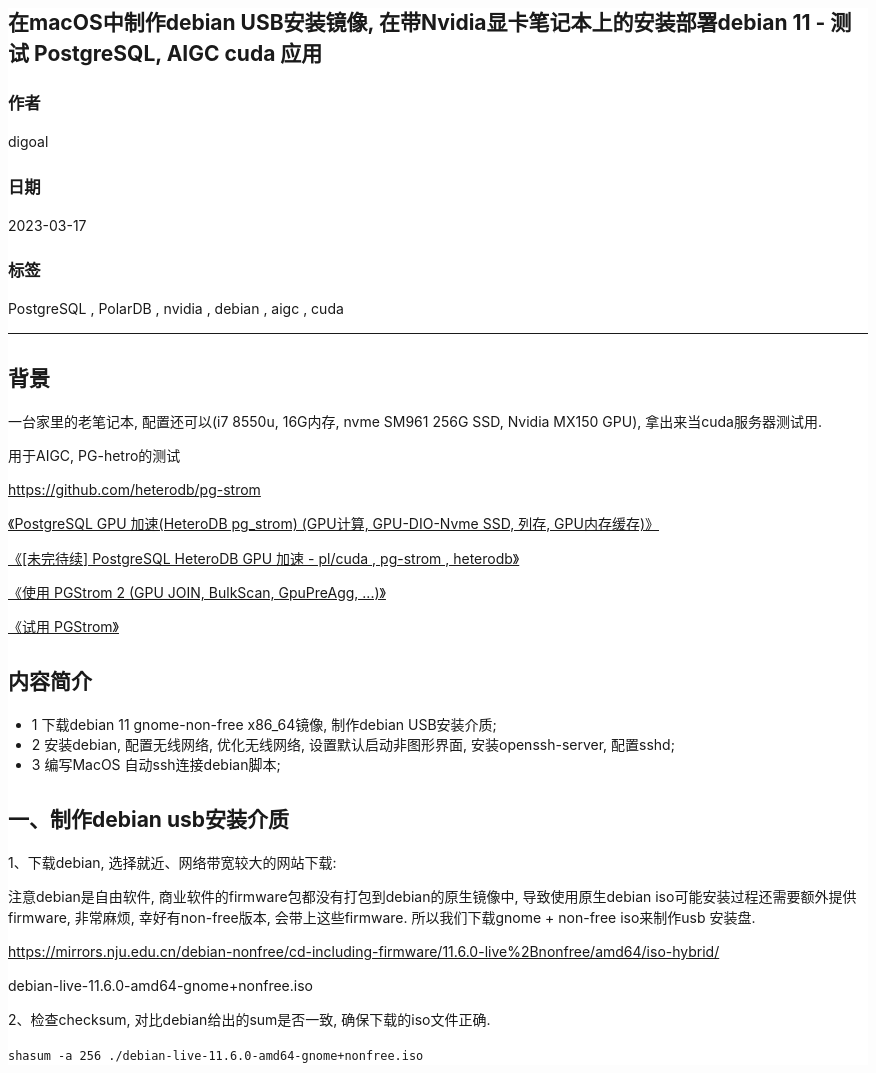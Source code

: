 ## 在macOS中制作debian USB安装镜像, 在带Nvidia显卡笔记本上的安装部署debian 11 - 测试 PostgreSQL, AIGC cuda 应用  
                                                                      
### 作者                                                
digoal                                                
                                                
### 日期                                                
2023-03-17                                            
                                                
### 标签                                                
PostgreSQL , PolarDB , nvidia , debian , aigc , cuda               
                                                
----                                                
                                                
## 背景   
一台家里的老笔记本, 配置还可以(i7 8550u, 16G内存, nvme SM961 256G SSD, Nvidia MX150 GPU), 拿出来当cuda服务器测试用.    
  
用于AIGC, PG-hetro的测试  
  
https://github.com/heterodb/pg-strom    
  
[《PostgreSQL GPU 加速(HeteroDB pg_strom) (GPU计算, GPU-DIO-Nvme SSD, 列存, GPU内存缓存)》](../201806/20180602_02.md)  
  
[《[未完待续] PostgreSQL HeteroDB GPU 加速 - pl/cuda , pg-strom , heterodb》](../201803/20180310_09.md)  
  
[《使用 PGStrom 2 (GPU JOIN, BulkScan, GpuPreAgg, ...)》](../201508/20150831_01.md)  
  
[《试用 PGStrom》](../201508/20150814_02.md)  
    
## 内容简介
- 1 下载debian 11 gnome-non-free x86_64镜像, 制作debian USB安装介质;    
- 2 安装debian, 配置无线网络, 优化无线网络, 设置默认启动非图形界面, 安装openssh-server, 配置sshd;     
- 3 编写MacOS 自动ssh连接debian脚本;    
    
    
## 一、制作debian usb安装介质    
    
1、下载debian, 选择就近、网络带宽较大的网站下载:    
  
注意debian是自由软件, 商业软件的firmware包都没有打包到debian的原生镜像中, 导致使用原生debian iso可能安装过程还需要额外提供firmware, 非常麻烦, 幸好有non-free版本, 会带上这些firmware. 所以我们下载gnome + non-free iso来制作usb 安装盘.   
    
https://mirrors.nju.edu.cn/debian-nonfree/cd-including-firmware/11.6.0-live%2Bnonfree/amd64/iso-hybrid/  
  
debian-live-11.6.0-amd64-gnome+nonfree.iso  
      
2、检查checksum, 对比debian给出的sum是否一致, 确保下载的iso文件正确.     
    
```    
shasum -a 256 ./debian-live-11.6.0-amd64-gnome+nonfree.iso  
```    
    